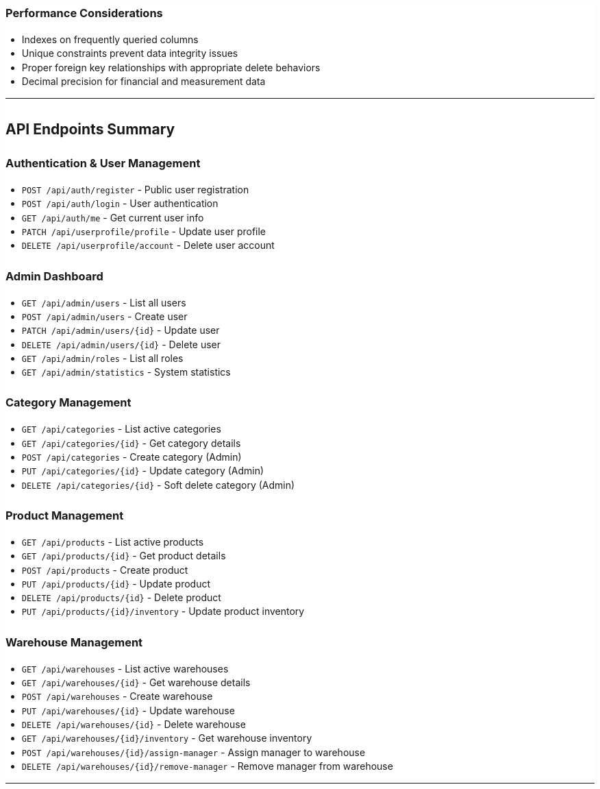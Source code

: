 ### Performance Considerations
- Indexes on frequently queried columns
- Unique constraints prevent data integrity issues
- Proper foreign key relationships with appropriate delete behaviors
- Decimal precision for financial and measurement data

---

## API Endpoints Summary

### Authentication & User Management
- `POST /api/auth/register` - Public user registration
- `POST /api/auth/login` - User authentication
- `GET /api/auth/me` - Get current user info
- `PATCH /api/userprofile/profile` - Update user profile
- `DELETE /api/userprofile/account` - Delete user account

### Admin Dashboard
- `GET /api/admin/users` - List all users
- `POST /api/admin/users` - Create user
- `PATCH /api/admin/users/{id}` - Update user
- `DELETE /api/admin/users/{id}` - Delete user
- `GET /api/admin/roles` - List all roles
- `GET /api/admin/statistics` - System statistics

### Category Management
- `GET /api/categories` - List active categories
- `GET /api/categories/{id}` - Get category details
- `POST /api/categories` - Create category (Admin)
- `PUT /api/categories/{id}` - Update category (Admin)
- `DELETE /api/categories/{id}` - Soft delete category (Admin)

### Product Management
- `GET /api/products` - List active products
- `GET /api/products/{id}` - Get product details
- `POST /api/products` - Create product
- `PUT /api/products/{id}` - Update product
- `DELETE /api/products/{id}` - Delete product
- `PUT /api/products/{id}/inventory` - Update product inventory

### Warehouse Management
- `GET /api/warehouses` - List active warehouses
- `GET /api/warehouses/{id}` - Get warehouse details
- `POST /api/warehouses` - Create warehouse
- `PUT /api/warehouses/{id}` - Update warehouse
- `DELETE /api/warehouses/{id}` - Delete warehouse
- `GET /api/warehouses/{id}/inventory` - Get warehouse inventory
- `POST /api/warehouses/{id}/assign-manager` - Assign manager to warehouse
- `DELETE /api/warehouses/{id}/remove-manager` - Remove manager from warehouse

---